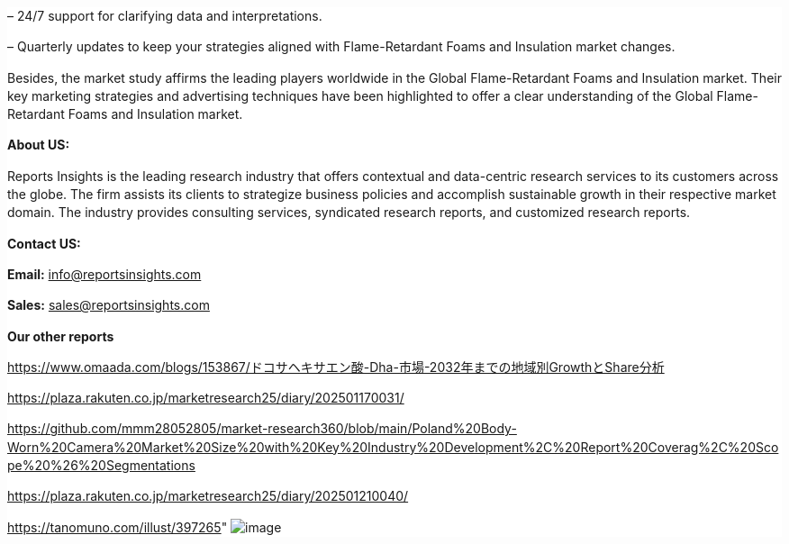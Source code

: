 – 24/7 support for clarifying data and interpretations.

– Quarterly updates to keep your strategies aligned with Flame-Retardant Foams and Insulation market changes.

Besides, the market study affirms the leading players worldwide in the Global Flame-Retardant Foams and Insulation market. Their key marketing strategies and advertising techniques have been highlighted to offer a clear understanding of the Global Flame-Retardant Foams and Insulation market.

<strong><strong>About US</strong>:</strong>

Reports Insights is the leading research industry that offers contextual and data-centric research services to its customers across the globe. The firm assists its clients to strategize business policies and accomplish sustainable growth in their respective market domain. The industry provides consulting services, syndicated research reports, and customized research reports.

<strong>Contact US:</strong>

<p class=><b>Email:</b> <a href=mailto:info@reportsinsights.com>info@reportsinsights.com</a></p>
<p class=><b>Sales:</b> <a href=mailto:sales@reportsinsights.com>sales@reportsinsights.com</a></p>

<strong>Our other reports</strong>

<a href=https://www.omaada.com/blogs/153867/ドコサヘキサエン酸-Dha-市場-2032年までの地域別GrowthとShare分析>https://www.omaada.com/blogs/153867/ドコサヘキサエン酸-Dha-市場-2032年までの地域別GrowthとShare分析</a>

<a href=https://plaza.rakuten.co.jp/marketresearch25/diary/202501170031/>https://plaza.rakuten.co.jp/marketresearch25/diary/202501170031/</a>

<a href=https://github.com/mmm28052805/market-research360/blob/main/Poland%20Body-Worn%20Camera%20Market%20Size%20with%20Key%20Industry%20Development%2C%20Report%20Coverag%2C%20Scope%20%26%20Segmentations>https://github.com/mmm28052805/market-research360/blob/main/Poland%20Body-Worn%20Camera%20Market%20Size%20with%20Key%20Industry%20Development%2C%20Report%20Coverag%2C%20Scope%20%26%20Segmentations</a>

<a href=https://plaza.rakuten.co.jp/marketresearch25/diary/202501210040/>https://plaza.rakuten.co.jp/marketresearch25/diary/202501210040/</a>

<a href=https://tanomuno.com/illust/397265>https://tanomuno.com/illust/397265</a>"
![image](https://github.com/user-attachments/assets/63e02a61-4d40-453a-b314-6286c8f4b58e)
